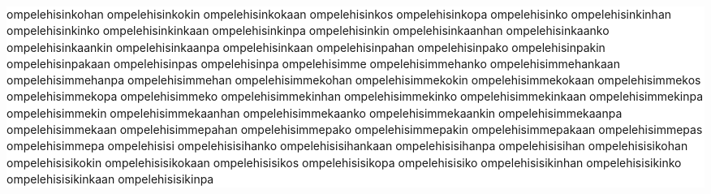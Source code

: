 ompelehisinkohan
ompelehisinkokin
ompelehisinkokaan
ompelehisinkos
ompelehisinkopa
ompelehisinko
ompelehisinkinhan
ompelehisinkinko
ompelehisinkinkaan
ompelehisinkinpa
ompelehisinkin
ompelehisinkaanhan
ompelehisinkaanko
ompelehisinkaankin
ompelehisinkaanpa
ompelehisinkaan
ompelehisinpahan
ompelehisinpako
ompelehisinpakin
ompelehisinpakaan
ompelehisinpas
ompelehisinpa
ompelehisimme
ompelehisimmehanko
ompelehisimmehankaan
ompelehisimmehanpa
ompelehisimmehan
ompelehisimmekohan
ompelehisimmekokin
ompelehisimmekokaan
ompelehisimmekos
ompelehisimmekopa
ompelehisimmeko
ompelehisimmekinhan
ompelehisimmekinko
ompelehisimmekinkaan
ompelehisimmekinpa
ompelehisimmekin
ompelehisimmekaanhan
ompelehisimmekaanko
ompelehisimmekaankin
ompelehisimmekaanpa
ompelehisimmekaan
ompelehisimmepahan
ompelehisimmepako
ompelehisimmepakin
ompelehisimmepakaan
ompelehisimmepas
ompelehisimmepa
ompelehisisi
ompelehisisihanko
ompelehisisihankaan
ompelehisisihanpa
ompelehisisihan
ompelehisisikohan
ompelehisisikokin
ompelehisisikokaan
ompelehisisikos
ompelehisisikopa
ompelehisisiko
ompelehisisikinhan
ompelehisisikinko
ompelehisisikinkaan
ompelehisisikinpa